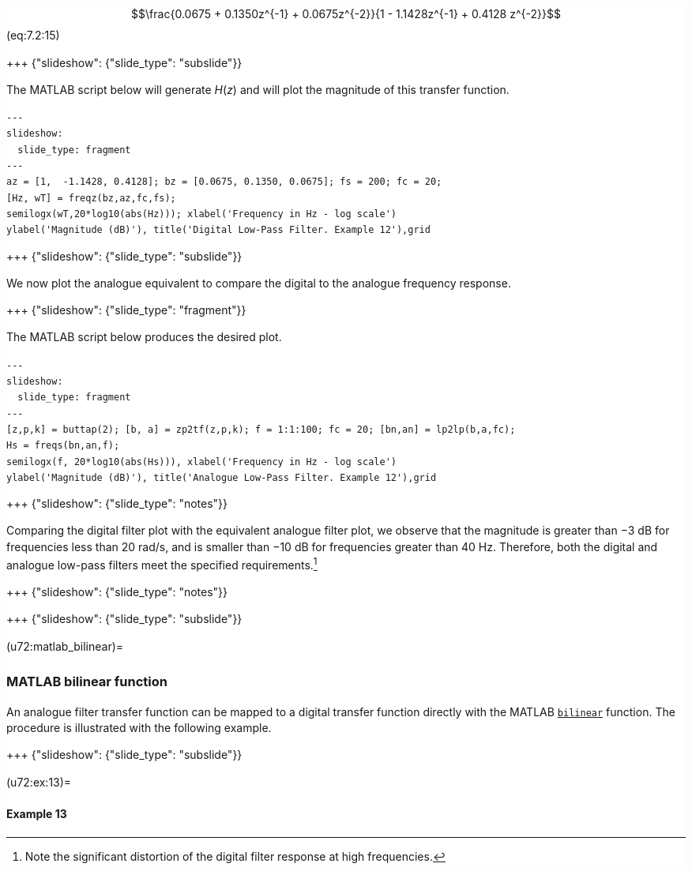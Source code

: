  $$\frac{0.0675 + 0.1350z^{-1} + 0.0675z^{-2}}{1 - 1.1428z^{-1} + 0.4128 z^{-2}}$$ (eq:7.2:15)

+++ {"slideshow": {"slide_type": "subslide"}}

The MATLAB script below will generate $H(z)$ and will plot the magnitude of this transfer function.

```{code-cell}
---
slideshow:
  slide_type: fragment
---
az = [1,  -1.1428, 0.4128]; bz = [0.0675, 0.1350, 0.0675]; fs = 200; fc = 20;
[Hz, wT] = freqz(bz,az,fc,fs);
semilogx(wT,20*log10(abs(Hz))); xlabel('Frequency in Hz - log scale')
ylabel('Magnitude (dB)'), title('Digital Low-Pass Filter. Example 12'),grid
```

+++ {"slideshow": {"slide_type": "subslide"}}

We now plot the analogue equivalent to compare the digital to the analogue frequency response.

+++ {"slideshow": {"slide_type": "fragment"}}

The MATLAB script below produces the desired plot.

```{code-cell}
---
slideshow:
  slide_type: fragment
---
[z,p,k] = buttap(2); [b, a] = zp2tf(z,p,k); f = 1:1:100; fc = 20; [bn,an] = lp2lp(b,a,fc);
Hs = freqs(bn,an,f);
semilogx(f, 20*log10(abs(Hs))), xlabel('Frequency in Hz - log scale')
ylabel('Magnitude (dB)'), title('Analogue Low-Pass Filter. Example 12'),grid
```

+++ {"slideshow": {"slide_type": "notes"}}

Comparing the digital filter plot with the equivalent analogue filter plot, we observe that the magnitude is greater than $-3$ dB for frequencies less than $20$ rad/s, and is smaller than $-10$ dB for frequencies greater than $40$ Hz. Therefore, both the digital and analogue low-pass filters meet the specified requirements.[^u72:note:4]

+++ {"slideshow": {"slide_type": "notes"}}

[^u72:note:4]: Note the significant distortion of the digital filter response at high frequencies.

+++ {"slideshow": {"slide_type": "subslide"}}

(u72:matlab_bilinear)=
### MATLAB bilinear function

An analogue filter transfer function can be mapped to a digital transfer function directly with the MATLAB [`bilinear`](https://uk.mathworks.com/help/signal/ref/bilinear.html) function. The procedure is illustrated with the following example.

+++ {"slideshow": {"slide_type": "subslide"}}

(u72:ex:13)=
#### Example 13


[^u72:note:1]: Note that the block labelled $z^{-1}$ is a one unit delay $y[n] = x[n - 1]$; the triangular blocks are gains $y[n] = k x[n]$; and the circular blocks are summing points. Following the equations we have $w[n] = x[n] - a_1 w[n-1] - a_2 w[n-2] - a_3 w[n-3]$ and $y[n] = b_0 w[n] + b_1 w[n-1] + b_2 w[n-2] + b_3 w[n-3]$. It is left as an exercise for the reader to show that combining these two equations, taking Z-transforms, and eliminating $W(z)$, results in the transfer function $H(z) = Y(z)/X(z)$ given in {eq}`eq:7.2:2` and hence the difference equation of {eq}`eq:7.2:1`.
[^u72:note:2]: It is obvious from this figure that $y[n] = b_0 x[n] + b_1 x[n-1] + b_2 x[n-2] + b_3 x[n-3]$.
[^u72:note:3]: $T_s$ is the sampling period, that is the reciprocal of the sampling frequency $f_s$ Hz.
[^u72:notes:5]: For a detailed discussion on overflow conditions please refer to Section 10.5, Chapter 10, Page 10-6 of {cite}`karris_2005`.
[^u72:notes:6]: The Direct Form-II is also known as the **Canonical** Form.
[^u72:note:7]: The way we combine the numerator and denominator factors is immaterial. For example we could group the factors as $\left(1 + 0.6z^{-1}\right)/\left(1+0.9z^{-1}\right)$ and $\left(1 - 0.6z^{-1}\right)/\left(1-0.8z^{-1}\right)$, or as $\left(1 + 0.6z^{-1}\right)/\left(1-0.8z^{-1}\right)$ and $\left(1 - 0.6z^{-1}\right)/\left(1+0.9z^{-1}\right)$.
[^u72:note:8]: A window function multiplies the infinte length impulse response (IIR) by a finite width function, referred to a a window function, so that the infinite length series will be terminated after a finite number of terms in the series. This causes what is called *leakage* and results in additional ripple in the frequency domain. Windows of various shapes can be used to minimize this leakage for particular applications. The study of windowing functions is beyond the scope of this course. In the CPD course [Signal Processing Toolbox](https://matlabacademy.mathworks.com/R2023b/portal.html?course=mlsg#chapter=6&lesson=4&section=1) you were shown the use of windowing functions as a design method for approximating an ideal filter. EEE stidents will have experienced windowing effecrs in the EGA223 lab on ADC, DAC and filters. You can study windowing in more detail in Appendix E of {cite}`karris`.